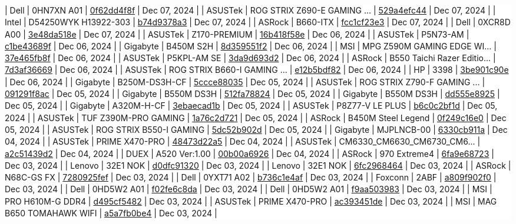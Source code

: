| Dell          | 0HN7XN A01                  | [0f62dd4f8f](https://linux-hardware.org/?probe=0f62dd4f8f) | Dec 07, 2024 |
| ASUSTek       | ROG STRIX Z690-E GAMING ... | [529a4efc44](https://linux-hardware.org/?probe=529a4efc44) | Dec 07, 2024 |
| Intel         | D54250WYK H13922-303        | [b74d9378a3](https://linux-hardware.org/?probe=b74d9378a3) | Dec 07, 2024 |
| ASRock        | B660-ITX                    | [fcc1cf23e3](https://linux-hardware.org/?probe=fcc1cf23e3) | Dec 07, 2024 |
| Dell          | 0XCR8D A00                  | [3e48da518e](https://linux-hardware.org/?probe=3e48da518e) | Dec 07, 2024 |
| ASUSTek       | Z170-PREMIUM                | [16b418f58e](https://linux-hardware.org/?probe=16b418f58e) | Dec 06, 2024 |
| ASUSTek       | P5N73-AM                    | [c1be43689f](https://linux-hardware.org/?probe=c1be43689f) | Dec 06, 2024 |
| Gigabyte      | B450M S2H                   | [8d359551f2](https://linux-hardware.org/?probe=8d359551f2) | Dec 06, 2024 |
| MSI           | MPG Z590M GAMING EDGE WI... | [37e465fb8f](https://linux-hardware.org/?probe=37e465fb8f) | Dec 06, 2024 |
| ASUSTek       | P5KPL-AM SE                 | [3da9d693d2](https://linux-hardware.org/?probe=3da9d693d2) | Dec 06, 2024 |
| ASRock        | B550 Taichi Razer Editio... | [7d3af36669](https://linux-hardware.org/?probe=7d3af36669) | Dec 06, 2024 |
| ASUSTek       | ROG STRIX B660-I GAMING ... | [e12b5bdf82](https://linux-hardware.org/?probe=e12b5bdf82) | Dec 06, 2024 |
| HP            | 3398                        | [3be901c90e](https://linux-hardware.org/?probe=3be901c90e) | Dec 06, 2024 |
| Gigabyte      | B250M-DS3H-CF               | [5ccce88035](https://linux-hardware.org/?probe=5ccce88035) | Dec 05, 2024 |
| ASUSTek       | ROG STRIX Z790-F GAMING ... | [091291f8ac](https://linux-hardware.org/?probe=091291f8ac) | Dec 05, 2024 |
| Gigabyte      | B550M DS3H                  | [512fa78824](https://linux-hardware.org/?probe=512fa78824) | Dec 05, 2024 |
| Gigabyte      | B550M DS3H                  | [dd555e8925](https://linux-hardware.org/?probe=dd555e8925) | Dec 05, 2024 |
| Gigabyte      | A320M-H-CF                  | [3ebaecad1b](https://linux-hardware.org/?probe=3ebaecad1b) | Dec 05, 2024 |
| ASUSTek       | P8Z77-V LE PLUS             | [b6c0c2bf1d](https://linux-hardware.org/?probe=b6c0c2bf1d) | Dec 05, 2024 |
| ASUSTek       | TUF Z390M-PRO GAMING        | [1a76c2d721](https://linux-hardware.org/?probe=1a76c2d721) | Dec 05, 2024 |
| ASRock        | B450M Steel Legend          | [0f249c16e0](https://linux-hardware.org/?probe=0f249c16e0) | Dec 05, 2024 |
| ASUSTek       | ROG STRIX B550-I GAMING     | [5dc52b902d](https://linux-hardware.org/?probe=5dc52b902d) | Dec 05, 2024 |
| Gigabyte      | MJPLNCB-00                  | [6330cb911a](https://linux-hardware.org/?probe=6330cb911a) | Dec 04, 2024 |
| ASUSTek       | PRIME X470-PRO              | [48473d22a5](https://linux-hardware.org/?probe=48473d22a5) | Dec 04, 2024 |
| ASUSTek       | CM6330_CM6630_CM6730_CM6... | [a2c51439d2](https://linux-hardware.org/?probe=a2c51439d2) | Dec 04, 2024 |
| DUEX          | A520 Ver:1.00               | [00b00a6926](https://linux-hardware.org/?probe=00b00a6926) | Dec 04, 2024 |
| ASRock        | 970 Extreme4                | [6fa9e68723](https://linux-hardware.org/?probe=6fa9e68723) | Dec 03, 2024 |
| Lenovo        | 32E1 NOK                    | [d0dfc91320](https://linux-hardware.org/?probe=d0dfc91320) | Dec 03, 2024 |
| Lenovo        | 32E1 NOK                    | [6fc2968464](https://linux-hardware.org/?probe=6fc2968464) | Dec 03, 2024 |
| ASRock        | N68C-GS FX                  | [7280925fef](https://linux-hardware.org/?probe=7280925fef) | Dec 03, 2024 |
| Dell          | 0YXT71 A02                  | [b736c1e4af](https://linux-hardware.org/?probe=b736c1e4af) | Dec 03, 2024 |
| Foxconn       | 2ABF                        | [a809f902f0](https://linux-hardware.org/?probe=a809f902f0) | Dec 03, 2024 |
| Dell          | 0HD5W2 A01                  | [f02fe6c8da](https://linux-hardware.org/?probe=f02fe6c8da) | Dec 03, 2024 |
| Dell          | 0HD5W2 A01                  | [f9aa503983](https://linux-hardware.org/?probe=f9aa503983) | Dec 03, 2024 |
| MSI           | PRO H610M-G DDR4            | [d495cf5482](https://linux-hardware.org/?probe=d495cf5482) | Dec 03, 2024 |
| ASUSTek       | PRIME X470-PRO              | [ac393451de](https://linux-hardware.org/?probe=ac393451de) | Dec 03, 2024 |
| MSI           | MAG B650 TOMAHAWK WIFI      | [a5a7fb0be4](https://linux-hardware.org/?probe=a5a7fb0be4) | Dec 03, 2024 |